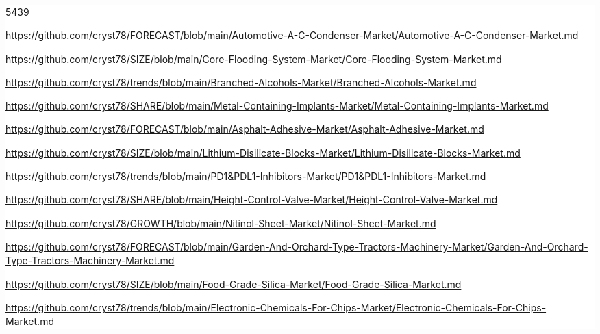 5439</p><p><a href="https://github.com/cryst78/FORECAST/blob/main/Automotive-A-C-Condenser-Market/Automotive-A-C-Condenser-Market.md">https://github.com/cryst78/FORECAST/blob/main/Automotive-A-C-Condenser-Market/Automotive-A-C-Condenser-Market.md</a></p><p><a href="https://github.com/cryst78/SIZE/blob/main/Core-Flooding-System-Market/Core-Flooding-System-Market.md">https://github.com/cryst78/SIZE/blob/main/Core-Flooding-System-Market/Core-Flooding-System-Market.md</a></p><p><a href="https://github.com/cryst78/trends/blob/main/Branched-Alcohols-Market/Branched-Alcohols-Market.md">https://github.com/cryst78/trends/blob/main/Branched-Alcohols-Market/Branched-Alcohols-Market.md</a></p><p><a href="https://github.com/cryst78/SHARE/blob/main/Metal-Containing-Implants-Market/Metal-Containing-Implants-Market.md">https://github.com/cryst78/SHARE/blob/main/Metal-Containing-Implants-Market/Metal-Containing-Implants-Market.md</a></p><p><a href="https://github.com/cryst78/FORECAST/blob/main/Asphalt-Adhesive-Market/Asphalt-Adhesive-Market.md">https://github.com/cryst78/FORECAST/blob/main/Asphalt-Adhesive-Market/Asphalt-Adhesive-Market.md</a></p><p><a href="https://github.com/cryst78/SIZE/blob/main/Lithium-Disilicate-Blocks-Market/Lithium-Disilicate-Blocks-Market.md">https://github.com/cryst78/SIZE/blob/main/Lithium-Disilicate-Blocks-Market/Lithium-Disilicate-Blocks-Market.md</a></p><p><a href="https://github.com/cryst78/trends/blob/main/PD1&PDL1-Inhibitors-Market/PD1&PDL1-Inhibitors-Market.md">https://github.com/cryst78/trends/blob/main/PD1&PDL1-Inhibitors-Market/PD1&PDL1-Inhibitors-Market.md</a></p><p><a href="https://github.com/cryst78/SHARE/blob/main/Height-Control-Valve-Market/Height-Control-Valve-Market.md">https://github.com/cryst78/SHARE/blob/main/Height-Control-Valve-Market/Height-Control-Valve-Market.md</a></p><p><a href="https://github.com/cryst78/GROWTH/blob/main/Nitinol-Sheet-Market/Nitinol-Sheet-Market.md">https://github.com/cryst78/GROWTH/blob/main/Nitinol-Sheet-Market/Nitinol-Sheet-Market.md</a></p><p><a href="https://github.com/cryst78/FORECAST/blob/main/Garden-And-Orchard-Type-Tractors-Machinery-Market/Garden-And-Orchard-Type-Tractors-Machinery-Market.md">https://github.com/cryst78/FORECAST/blob/main/Garden-And-Orchard-Type-Tractors-Machinery-Market/Garden-And-Orchard-Type-Tractors-Machinery-Market.md</a></p><p><a href="https://github.com/cryst78/SIZE/blob/main/Food-Grade-Silica-Market/Food-Grade-Silica-Market.md">https://github.com/cryst78/SIZE/blob/main/Food-Grade-Silica-Market/Food-Grade-Silica-Market.md</a></p><p><a href="https://github.com/cryst78/trends/blob/main/Electronic-Chemicals-For-Chips-Market/Electronic-Chemicals-For-Chips-Market.md">https://github.com/cryst78/trends/blob/main/Electronic-Chemicals-For-Chips-Market/Electronic-Chemicals-For-Chips-Market.md</a></p>
